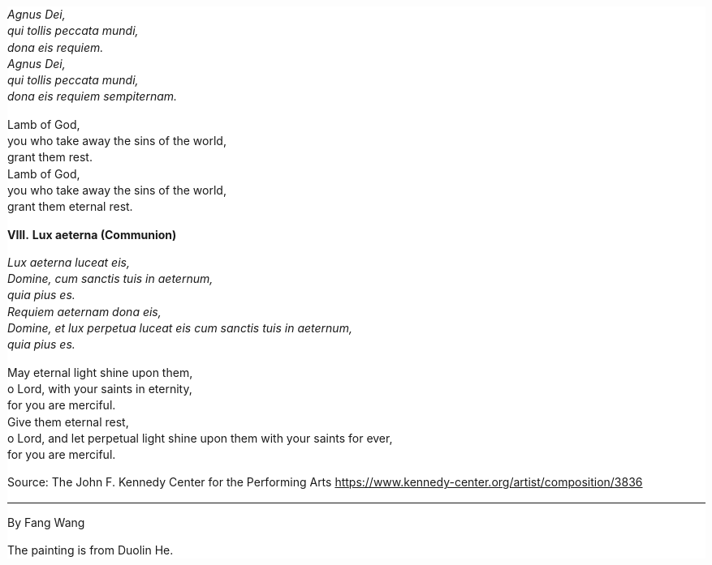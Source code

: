 *Agnus Dei,      
qui tollis peccata mundi,      
dona eis requiem.      
Agnus Dei,      
qui tollis peccata mundi,      
dona eis requiem sempiternam.*

Lamb of God,      
you who take away the sins of the world,      
grant them rest.      
Lamb of God,      
you who take away the sins of the world,      
grant them eternal rest.


**VIII.** **Lux aeterna (Communion)**

*Lux aeterna luceat eis,      
Domine, cum sanctis tuis in aeternum,      
quia pius es.      
Requiem aeternam dona eis,      
Domine, et lux perpetua luceat eis cum sanctis tuis in aeternum,      
quia pius es.*

May eternal light shine upon them,      
o Lord, with your saints in eternity,      
for you are merciful.      
Give them eternal rest,           
o Lord, and let perpetual light shine upon them with your saints for ever,      
for you are merciful.     

Source: The John F. Kennedy Center for the Performing Arts https://www.kennedy-center.org/artist/composition/3836



****

By Fang Wang

The painting is from Duolin He.
